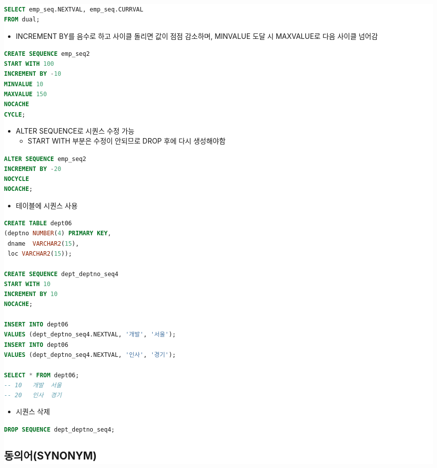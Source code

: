 ```sql
SELECT emp_seq.NEXTVAL, emp_seq.CURRVAL
FROM dual;
```

- INCREMENT BY를 음수로 하고 사이클 돌리면 값이 점점 감소하며, MINVALUE 도달 시 MAXVALUE로 다음 사이클 넘어감

```sql
CREATE SEQUENCE emp_seq2
START WITH 100
INCREMENT BY -10
MINVALUE 10
MAXVALUE 150
NOCACHE
CYCLE;
```

- ALTER SEQUENCE로 시퀀스 수정 가능
	- START WITH 부분은 수정이 안되므로 DROP 후에 다시 생성해야함

```sql
ALTER SEQUENCE emp_seq2
INCREMENT BY -20
NOCYCLE
NOCACHE;
```

- 테이블에 시퀀스 사용

```sql
CREATE TABLE dept06
(deptno NUMBER(4) PRIMARY KEY,
 dname  VARCHAR2(15),
 loc VARCHAR2(15));

CREATE SEQUENCE dept_deptno_seq4
START WITH 10
INCREMENT BY 10
NOCACHE;

INSERT INTO dept06
VALUES (dept_deptno_seq4.NEXTVAL, '개발', '서울');
INSERT INTO dept06
VALUES (dept_deptno_seq4.NEXTVAL, '인사', '경기');

SELECT * FROM dept06;
-- 10	개발	서울
-- 20	인사	경기
```

- 시퀀스 삭제

```sql
DROP SEQUENCE dept_deptno_seq4;
```


## 동의어(SYNONYM)
